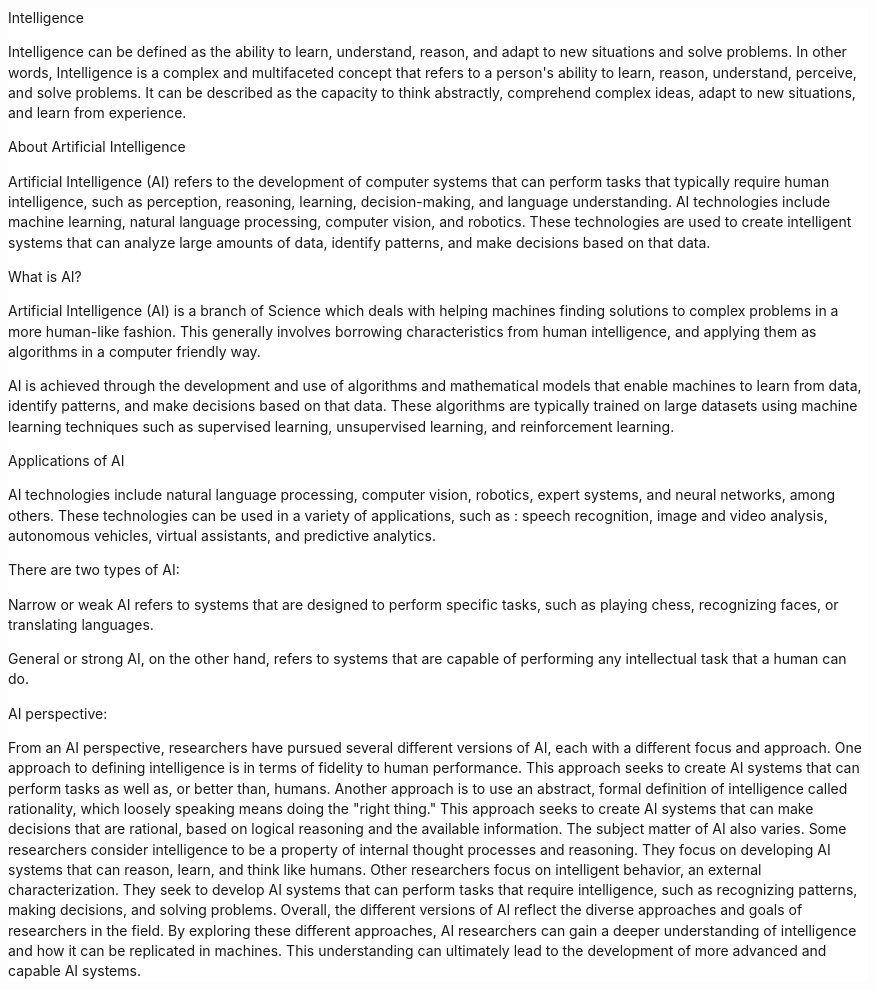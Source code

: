Intelligence

Intelligence can be defined as the ability to learn, understand, reason, and adapt to new situations and solve problems. In other words, Intelligence is a complex and multifaceted concept that refers to a person's ability to learn, reason, understand, perceive, and solve problems. It can be described as the capacity to think abstractly, comprehend complex ideas, adapt to new situations, and learn from experience.



About Artificial Intelligence


Artificial Intelligence (AI) refers to the development of computer systems that can perform tasks that typically require human intelligence, such as perception, reasoning, learning, decision-making, and language understanding.
AI technologies include machine learning, natural language processing, computer vision, and robotics. These technologies are used to create intelligent systems that can analyze large amounts of data, identify patterns, and make decisions based on that data.

What is AI?

Artificial Intelligence (AI) is a branch of Science which deals with helping machines finding solutions to complex problems in a more human-like fashion. This generally involves borrowing characteristics from human intelligence, and applying them as algorithms in a computer friendly way.

AI is achieved through the development and use of algorithms and mathematical models that enable machines to learn from data, identify patterns, and make decisions based on that data. These algorithms are typically trained on large datasets using machine learning techniques such as supervised learning, unsupervised learning, and reinforcement learning.

Applications of AI

AI technologies include natural language processing, computer vision, robotics, expert systems, and neural networks, among others. 
These technologies can be used in a variety of applications, such as :
speech recognition, image and video analysis, autonomous vehicles, virtual assistants, and predictive analytics.

There are two types of AI:

Narrow or weak AI refers to systems that are designed to perform specific tasks, such as playing chess, recognizing faces, or translating languages. 

General or strong AI, on the other hand, refers to systems that are capable of performing any intellectual task that a human can do.

 AI perspective:

From an AI perspective, researchers have pursued several different versions of AI, each with a different focus and approach. One approach to defining intelligence is in terms of fidelity to human performance. This approach seeks to create AI systems that can perform tasks as well as, or better than, humans.
Another approach is to use an abstract, formal definition of intelligence called rationality, which loosely speaking means doing the "right thing." This approach seeks to create AI systems that can make decisions that are rational, based on logical reasoning and the available information.
The subject matter of AI also varies. Some researchers consider intelligence to be a property of internal thought processes and reasoning. They focus on developing AI systems that can reason, learn, and think like humans. 
Other researchers focus on intelligent behavior, an external characterization. They seek to develop AI systems that can perform tasks that require intelligence, such as recognizing patterns, making decisions, and solving problems.
Overall, the different versions of AI reflect the diverse approaches and goals of researchers in the field. By exploring these different approaches, AI researchers can gain a deeper understanding of intelligence and how it can be replicated in machines. This understanding can ultimately lead to the development of more advanced and capable AI systems.
